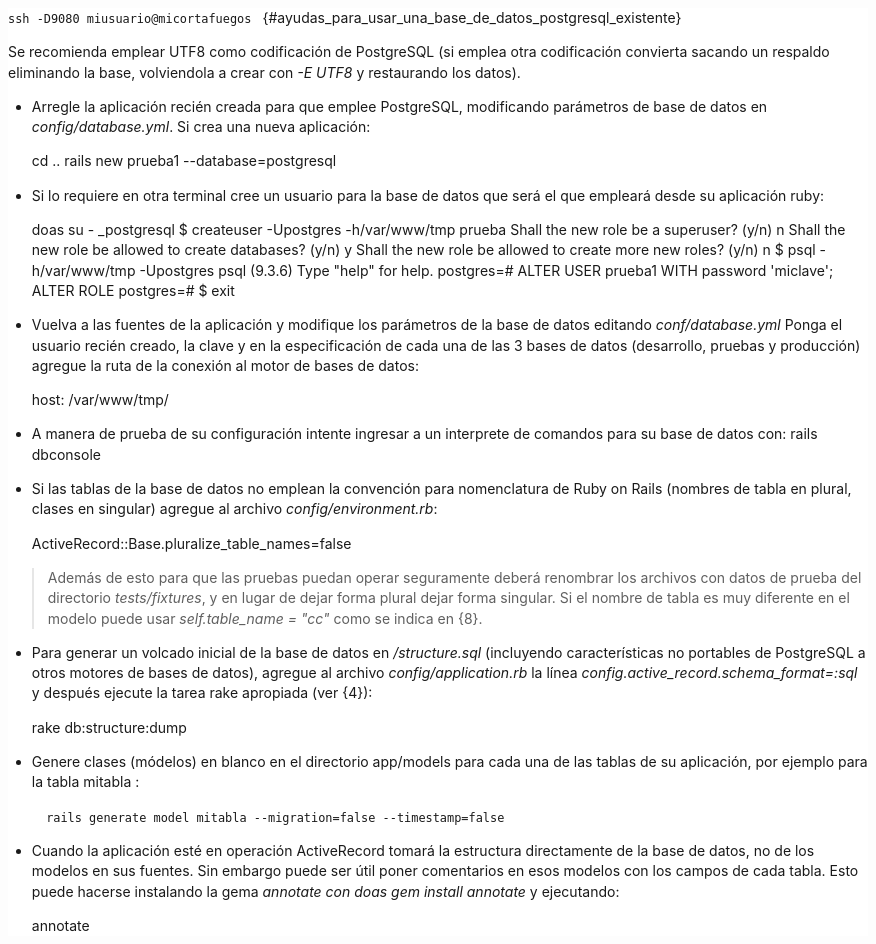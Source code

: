 ```ssh -D9080 miusuario@micortafuegos ```
{#ayudas_para_usar_una_base_de_datos_postgresql_existente}

Se recomienda emplear UTF8 como codificación de PostgreSQL (si emplea otra codificación convierta sacando un respaldo eliminando la base, volviendola a crear con *-E UTF8* y restaurando los datos).

- Arregle la aplicación recién creada para que emplee PostgreSQL, modificando parámetros de base de datos en *config/database.yml*. Si crea una nueva aplicación:

    cd ..
    rails new prueba1 --database=postgresql
			
 - Si lo requiere en otra terminal cree un usuario para la base de datos que será el que empleará desde su aplicación ruby:
 
    doas su - _postgresql 
    $ createuser -Upostgres -h/var/www/tmp prueba
    Shall the new role be a superuser? (y/n) n 
    Shall the new role be allowed to create databases? (y/n) y
    Shall the new role be allowed to create more new roles? (y/n) n 
    $ psql -h/var/www/tmp -Upostgres psql (9.3.6) Type "help" for help.
    postgres=# ALTER USER prueba1 WITH password 'miclave'; ALTER ROLE postgres=# $ exit
			
- Vuelva a las fuentes de la aplicación y modifique los parámetros de la base de datos editando *conf/database.yml* Ponga el usuario recién creado, la clave y en la especificación de cada una de las 3 bases de datos (desarrollo, pruebas y producción) agregue la ruta de la conexión al motor de bases de datos:
   
     host: /var/www/tmp/
			
- A manera de prueba de su configuración intente ingresar a un interprete de comandos para su base de datos con:
rails dbconsole
			
- Si las tablas de la base de datos no emplean la convención para nomenclatura de Ruby on Rails (nombres de tabla en plural, clases en singular) agregue al archivo *config/environment.rb*:

    ActiveRecord::Base.pluralize_table_names=false
				
> Además de esto para que las pruebas puedan operar seguramente deberá renombrar los archivos con datos de prueba del directorio *tests/fixtures*, y en lugar de dejar forma plural dejar forma singular. Si el nombre de tabla es muy diferente en el modelo puede usar *self.table_name = "cc"* como se indica en {8}.

- Para generar un volcado inicial de la base de datos en */structure.sql* (incluyendo características no portables de PostgreSQL a otros motores de bases de datos), agregue al archivo *config/application.rb* la línea *config.active_record.schema_format=:sql* y después ejecute la tarea rake apropiada (ver {4}):

    rake db:structure:dump
			
- Genere clases (módelos) en blanco en el directorio app/models para cada una de las tablas de su aplicación, por ejemplo para la tabla mitabla :

        rails generate model mitabla --migration=false --timestamp=false
    			
- Cuando la aplicación esté en operación ActiveRecord tomará la estructura directamente de la base de datos, no de los modelos en sus fuentes. Sin embargo puede ser útil poner comentarios en esos modelos con los campos de cada tabla. Esto puede hacerse instalando la gema *annotate con doas gem install annotate* y ejecutando:

    annotate
			
```
